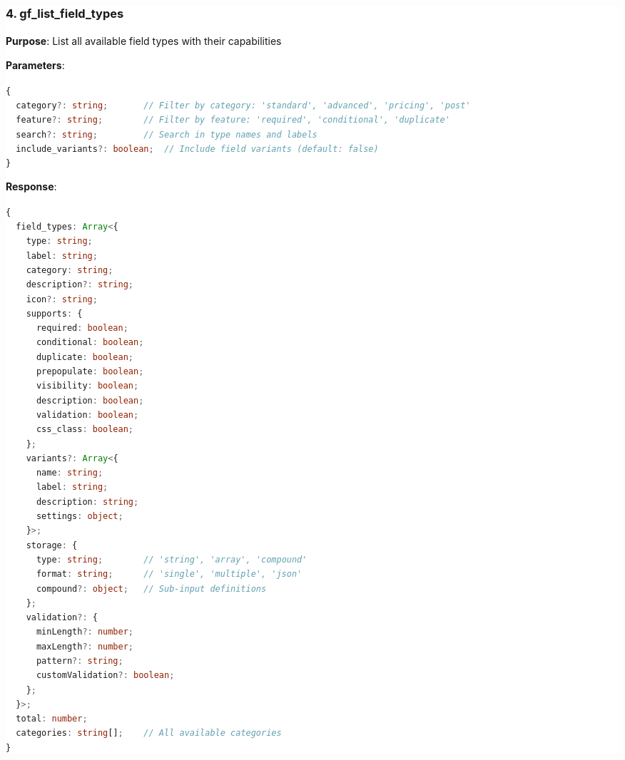 ### 4. gf_list_field_types

**Purpose**: List all available field types with their capabilities

**Parameters**:
```typescript
{
  category?: string;       // Filter by category: 'standard', 'advanced', 'pricing', 'post'
  feature?: string;        // Filter by feature: 'required', 'conditional', 'duplicate'
  search?: string;         // Search in type names and labels
  include_variants?: boolean;  // Include field variants (default: false)
}
```

**Response**:
```typescript
{
  field_types: Array<{
    type: string;
    label: string;
    category: string;
    description?: string;
    icon?: string;
    supports: {
      required: boolean;
      conditional: boolean;
      duplicate: boolean;
      prepopulate: boolean;
      visibility: boolean;
      description: boolean;
      validation: boolean;
      css_class: boolean;
    };
    variants?: Array<{
      name: string;
      label: string;
      description: string;
      settings: object;
    }>;
    storage: {
      type: string;        // 'string', 'array', 'compound'
      format: string;      // 'single', 'multiple', 'json'
      compound?: object;   // Sub-input definitions
    };
    validation?: {
      minLength?: number;
      maxLength?: number;
      pattern?: string;
      customValidation?: boolean;
    };
  }>;
  total: number;
  categories: string[];    // All available categories
}
```
